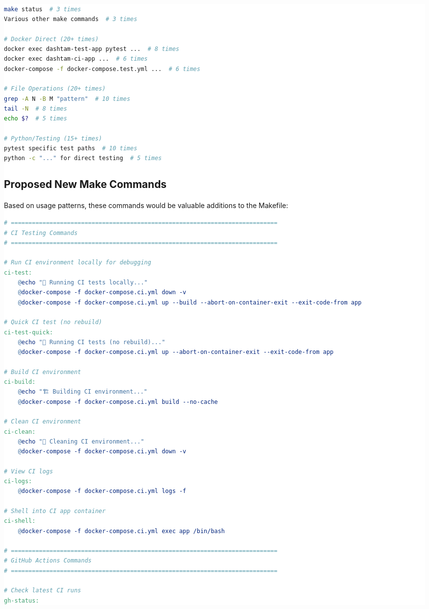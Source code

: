 ```bash
make status  # 3 times
Various other make commands  # 3 times

# Docker Direct (20+ times)
docker exec dashtam-test-app pytest ...  # 8 times
docker exec dashtam-ci-app ...  # 6 times
docker-compose -f docker-compose.test.yml ...  # 6 times

# File Operations (20+ times)
grep -A N -B M "pattern"  # 10 times
tail -N  # 8 times
echo $?  # 5 times

# Python/Testing (15+ times)
pytest specific test paths  # 10 times
python -c "..." for direct testing  # 5 times
```

## Proposed New Make Commands

Based on usage patterns, these commands would be valuable additions to the Makefile:

```makefile
# ============================================================================
# CI Testing Commands
# ============================================================================

# Run CI environment locally for debugging
ci-test:
	@echo "🧪 Running CI tests locally..."
	@docker-compose -f docker-compose.ci.yml down -v
	@docker-compose -f docker-compose.ci.yml up --build --abort-on-container-exit --exit-code-from app

# Quick CI test (no rebuild)
ci-test-quick:
	@echo "🧪 Running CI tests (no rebuild)..."
	@docker-compose -f docker-compose.ci.yml up --abort-on-container-exit --exit-code-from app

# Build CI environment
ci-build:
	@echo "🏗️ Building CI environment..."
	@docker-compose -f docker-compose.ci.yml build --no-cache

# Clean CI environment
ci-clean:
	@echo "🧹 Cleaning CI environment..."
	@docker-compose -f docker-compose.ci.yml down -v

# View CI logs
ci-logs:
	@docker-compose -f docker-compose.ci.yml logs -f

# Shell into CI app container
ci-shell:
	@docker-compose -f docker-compose.ci.yml exec app /bin/bash

# ============================================================================
# GitHub Actions Commands
# ============================================================================

# Check latest CI runs
gh-status:
```